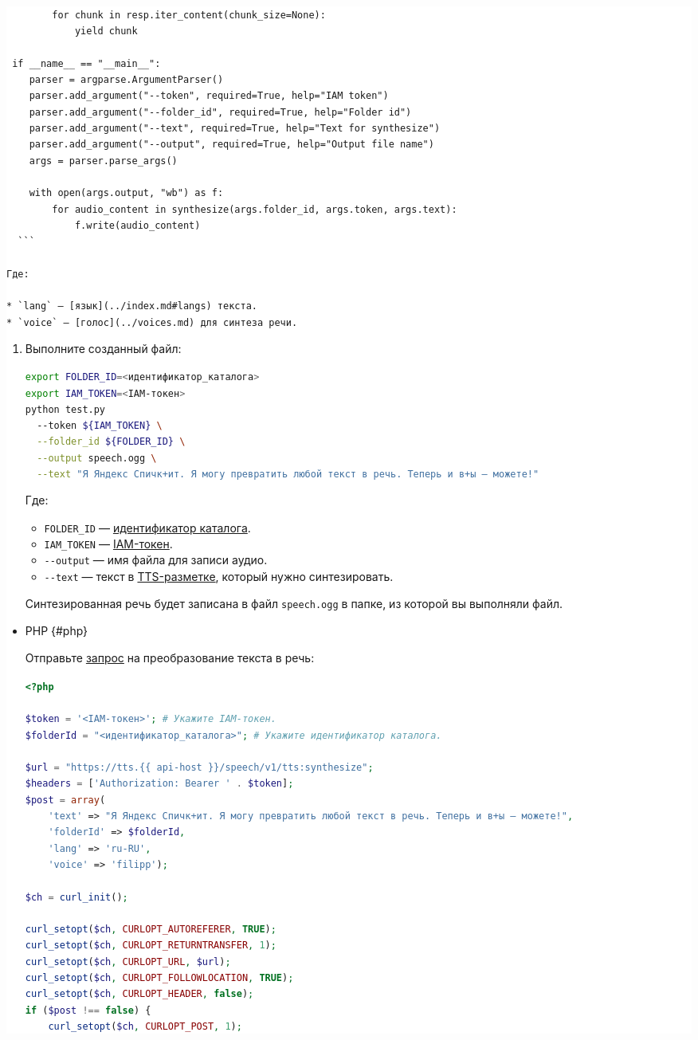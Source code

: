             for chunk in resp.iter_content(chunk_size=None):
                yield chunk

     if __name__ == "__main__":
        parser = argparse.ArgumentParser()
        parser.add_argument("--token", required=True, help="IAM token")
        parser.add_argument("--folder_id", required=True, help="Folder id")
        parser.add_argument("--text", required=True, help="Text for synthesize")
        parser.add_argument("--output", required=True, help="Output file name")
        args = parser.parse_args()

        with open(args.output, "wb") as f:
            for audio_content in synthesize(args.folder_id, args.token, args.text):
                f.write(audio_content)
      ```

    Где:

    * `lang` — [язык](../index.md#langs) текста.
    * `voice` — [голос](../voices.md) для синтеза речи.

  1. Выполните созданный файл:

     ```bash
     export FOLDER_ID=<идентификатор_каталога>
     export IAM_TOKEN=<IAM-токен>
     python test.py 
       --token ${IAM_TOKEN} \
       --folder_id ${FOLDER_ID} \
       --output speech.ogg \
       --text "Я Яндекс Спичк+ит. Я могу превратить любой текст в речь. Теперь и в+ы — можете!"
     ```

     Где:

     * `FOLDER_ID` — [идентификатор каталога](../../../resource-manager/operations/folder/get-id.md).
     * `IAM_TOKEN` — [IAM-токен](../../../iam/concepts/authorization/iam-token.md).
     * `--output` — имя файла для записи аудио.
     * `--text` — текст в [TTS-разметке](../markup/tts-markup.md), который нужно синтезировать.

     Синтезированная речь будет записана в файл `speech.ogg` в папке, из которой вы выполняли файл.

- PHP {#php}

  Отправьте [запрос](../request.md) на преобразование текста в речь:

  ```php
  <?php

  $token = '<IAM-токен>'; # Укажите IAM-токен.
  $folderId = "<идентификатор_каталога>"; # Укажите идентификатор каталога.

  $url = "https://tts.{{ api-host }}/speech/v1/tts:synthesize";
  $headers = ['Authorization: Bearer ' . $token];
  $post = array(
      'text' => "Я Яндекс Спичк+ит. Я могу превратить любой текст в речь. Теперь и в+ы — можете!",
      'folderId' => $folderId,
      'lang' => 'ru-RU',
      'voice' => 'filipp');

  $ch = curl_init();

  curl_setopt($ch, CURLOPT_AUTOREFERER, TRUE);
  curl_setopt($ch, CURLOPT_RETURNTRANSFER, 1);
  curl_setopt($ch, CURLOPT_URL, $url);
  curl_setopt($ch, CURLOPT_FOLLOWLOCATION, TRUE);
  curl_setopt($ch, CURLOPT_HEADER, false);
  if ($post !== false) {
      curl_setopt($ch, CURLOPT_POST, 1);
  ```